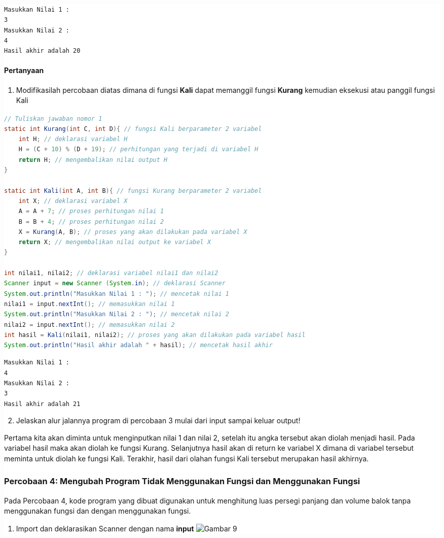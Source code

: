     Masukkan Nilai 1 : 
    3
    Masukkan Nilai 2 : 
    4
    Hasil akhir adalah 20


#### Pertanyaan
1. Modifikasilah percobaan diatas dimana di fungsi **Kali** dapat memanggil fungsi **Kurang** kemudian eksekusi atau panggil fungsi Kali


```Java
// Tuliskan jawaban nomor 1
static int Kurang(int C, int D){ // fungsi Kali berparameter 2 variabel
    int H; // deklarasi variabel H
    H = (C + 10) % (D + 19); // perhitungan yang terjadi di variabel H
    return H; // mengembalikan nilai output H
}

static int Kali(int A, int B){ // fungsi Kurang berparameter 2 variabel
    int X; // deklarasi variabel X
    A = A + 7; // proses perhitungan nilai 1
    B = B + 4; // proses perhitungan nilai 2
    X = Kurang(A, B); // proses yang akan dilakukan pada variabel X
    return X; // mengembalikan nilai output ke variabel X
}

int nilai1, nilai2; // deklarasi variabel nilai1 dan nilai2
Scanner input = new Scanner (System.in); // deklarasi Scanner
System.out.println("Masukkan Nilai 1 : "); // mencetak nilai 1
nilai1 = input.nextInt(); // memasukkan nilai 1
System.out.println("Masukkan Nilai 2 : "); // mencetak nilai 2
nilai2 = input.nextInt(); // memasukkan nilai 2
int hasil = Kali(nilai1, nilai2); // proses yang akan dilakukan pada variabel hasil
System.out.println("Hasil akhir adalah " + hasil); // mencetak hasil akhir
```

    Masukkan Nilai 1 : 
    4
    Masukkan Nilai 2 : 
    3
    Hasil akhir adalah 21


2. Jelaskan alur jalannya program di percobaan 3 mulai dari input sampai keluar output!

Pertama kita akan diminta untuk menginputkan nilai 1 dan nilai 2, setelah itu angka tersebut akan diolah menjadi hasil. Pada variabel hasil maka akan diolah ke fungsi Kurang. Selanjutnya hasil akan di return ke variabel X dimana di variabel tersebut meminta untuk diolah ke fungsi Kali. Terakhir, hasil dari olahan fungsi Kali tersebut merupakan hasil akhirnya.

### Percobaan 4: Mengubah Program Tidak Menggunakan Fungsi dan Menggunakan Fungsi
Pada Percobaan 4, kode program yang dibuat digunakan untuk menghitung luas persegi panjang dan volume balok tanpa menggunakan fungsi dan dengan menggunakan fungsi.
1. Import dan deklarasikan Scanner dengan nama **input**
![Gambar 9](images/4.1.png)
